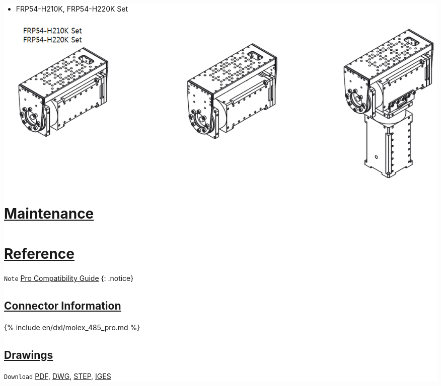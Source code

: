 + FRP54-H210K, FRP54-H220K Set

  ![](/assets/images/dxl/pro/frp54-h210k-h220k.png)

# [Maintenance](#maintenance)

# [Reference](#reference)

`Note` [Pro Compatibility Guide]
{: .notice}

## [Connector Information](#connector-information)

{% include en/dxl/molex_485_pro.md %}

## [Drawings](#drawings)
`Download` [PDF], [DWG], [STEP], [IGES]


[PDF]: http://en.robotis.com/service/download.php?no=512
[DWG]: http://en.robotis.com/service/download.php?no=511
[STEP]: http://en.robotis.com/service/download.php?no=513
[IGES]: http://en.robotis.com/service/download.php?no=514
[Pro Compatibility Guide]: http://en.robotis.com/service/compatibility_table.php?cate=dpro
[Torque Enable(562)]: #torque-enable562
